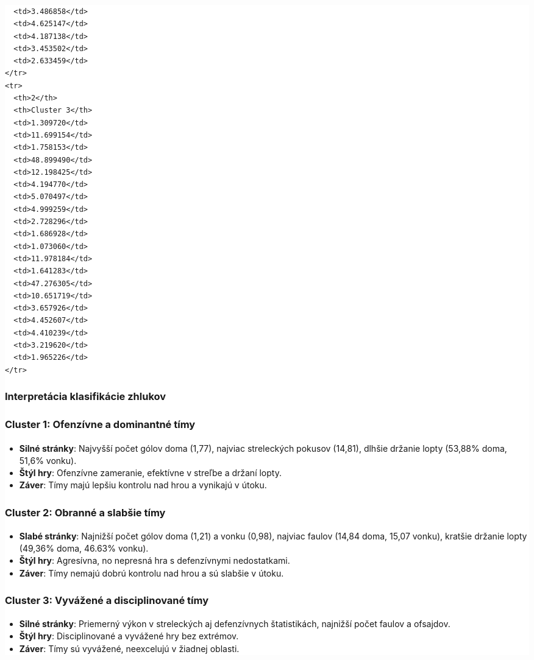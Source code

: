       <td>3.486858</td>
      <td>4.625147</td>
      <td>4.187138</td>
      <td>3.453502</td>
      <td>2.633459</td>
    </tr>
    <tr>
      <th>2</th>
      <th>Cluster 3</th>
      <td>1.309720</td>
      <td>11.699154</td>
      <td>1.758153</td>
      <td>48.899490</td>
      <td>12.198425</td>
      <td>4.194770</td>
      <td>5.070497</td>
      <td>4.999259</td>
      <td>2.728296</td>
      <td>1.686928</td>
      <td>1.073060</td>
      <td>11.978184</td>
      <td>1.641283</td>
      <td>47.276305</td>
      <td>10.651719</td>
      <td>3.657926</td>
      <td>4.452607</td>
      <td>4.410239</td>
      <td>3.219620</td>
      <td>1.965226</td>
    </tr>
  </tbody>
</table>

### Interpretácia klasifikácie zhlukov

### Cluster 1: Ofenzívne a dominantné tímy
- **Silné stránky**: Najvyšší počet gólov doma (1,77), najviac streleckých pokusov (14,81), dlhšie držanie lopty (53,88% doma, 51,6% vonku).
- **Štýl hry**: Ofenzívne zameranie, efektívne v streľbe a držaní lopty.
- **Záver**: Tímy majú lepšiu kontrolu nad hrou a vynikajú v útoku.

### Cluster 2: Obranné a slabšie tímy
- **Slabé stránky**: Najnižší počet gólov doma (1,21) a vonku (0,98), najviac faulov (14,84 doma, 15,07 vonku), kratšie držanie lopty (49,36% doma, 46.63% vonku).
- **Štýl hry**: Agresívna, no nepresná hra s defenzívnymi nedostatkami.
- **Záver**: Tímy nemajú dobrú kontrolu nad hrou a sú slabšie v útoku.

### Cluster 3: Vyvážené a disciplinované tímy
- **Silné stránky**: Priemerný výkon v streleckých aj defenzívnych štatistikách, najnižší počet faulov a ofsajdov.
- **Štýl hry**: Disciplinované a vyvážené hry bez extrémov.
- **Záver**: Tímy sú vyvážené, neexcelujú v žiadnej oblasti.
